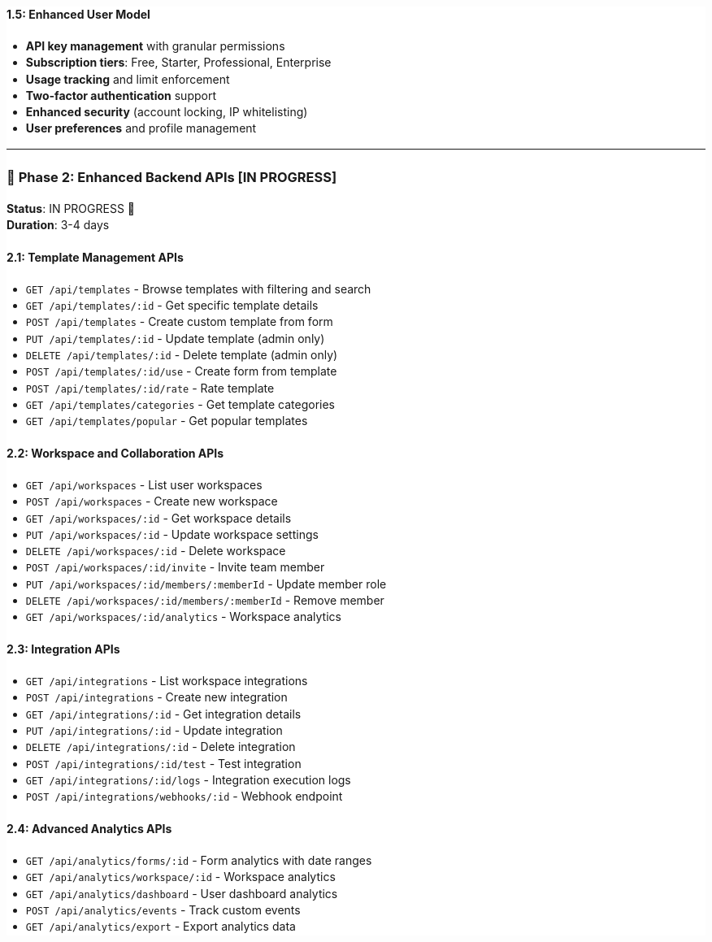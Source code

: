 #### 1.5: Enhanced User Model
- **API key management** with granular permissions
- **Subscription tiers**: Free, Starter, Professional, Enterprise
- **Usage tracking** and limit enforcement
- **Two-factor authentication** support
- **Enhanced security** (account locking, IP whitelisting)
- **User preferences** and profile management

---

### 🔄 **Phase 2: Enhanced Backend APIs** [IN PROGRESS]
**Status**: IN PROGRESS 🔄  
**Duration**: 3-4 days

#### 2.1: Template Management APIs
- `GET /api/templates` - Browse templates with filtering and search
- `GET /api/templates/:id` - Get specific template details
- `POST /api/templates` - Create custom template from form
- `PUT /api/templates/:id` - Update template (admin only)
- `DELETE /api/templates/:id` - Delete template (admin only)
- `POST /api/templates/:id/use` - Create form from template
- `POST /api/templates/:id/rate` - Rate template
- `GET /api/templates/categories` - Get template categories
- `GET /api/templates/popular` - Get popular templates

#### 2.2: Workspace and Collaboration APIs
- `GET /api/workspaces` - List user workspaces
- `POST /api/workspaces` - Create new workspace
- `GET /api/workspaces/:id` - Get workspace details
- `PUT /api/workspaces/:id` - Update workspace settings
- `DELETE /api/workspaces/:id` - Delete workspace
- `POST /api/workspaces/:id/invite` - Invite team member
- `PUT /api/workspaces/:id/members/:memberId` - Update member role
- `DELETE /api/workspaces/:id/members/:memberId` - Remove member
- `GET /api/workspaces/:id/analytics` - Workspace analytics

#### 2.3: Integration APIs
- `GET /api/integrations` - List workspace integrations
- `POST /api/integrations` - Create new integration
- `GET /api/integrations/:id` - Get integration details
- `PUT /api/integrations/:id` - Update integration
- `DELETE /api/integrations/:id` - Delete integration
- `POST /api/integrations/:id/test` - Test integration
- `GET /api/integrations/:id/logs` - Integration execution logs
- `POST /api/integrations/webhooks/:id` - Webhook endpoint

#### 2.4: Advanced Analytics APIs
- `GET /api/analytics/forms/:id` - Form analytics with date ranges
- `GET /api/analytics/workspace/:id` - Workspace analytics
- `GET /api/analytics/dashboard` - User dashboard analytics
- `POST /api/analytics/events` - Track custom events
- `GET /api/analytics/export` - Export analytics data
